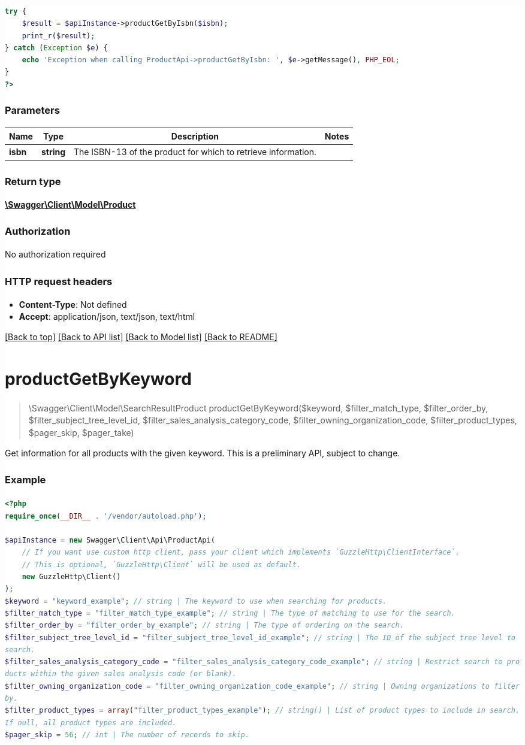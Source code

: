 ```php
try {
    $result = $apiInstance->productGetByIsbn($isbn);
    print_r($result);
} catch (Exception $e) {
    echo 'Exception when calling ProductApi->productGetByIsbn: ', $e->getMessage(), PHP_EOL;
}
?>
```

### Parameters

Name | Type | Description  | Notes
------------- | ------------- | ------------- | -------------
 **isbn** | **string**| The ISBN-13 of the product for which to retrieve information. |

### Return type

[**\Swagger\Client\Model\Product**](../Model/Product.md)

### Authorization

No authorization required

### HTTP request headers

 - **Content-Type**: Not defined
 - **Accept**: application/json, text/json, text/html

[[Back to top]](#) [[Back to API list]](../../README.md#documentation-for-api-endpoints) [[Back to Model list]](../../README.md#documentation-for-models) [[Back to README]](../../README.md)

# **productGetByKeyword**
> \Swagger\Client\Model\SearchResultProduct productGetByKeyword($keyword, $filter_match_type, $filter_order_by, $filter_subject_tree_level_id, $filter_sales_analysis_category_code, $filter_owning_organization_code, $filter_product_types, $pager_skip, $pager_take)

Get information for all products with the given keyword.  This is a preliminary API, subject to change.

### Example
```php
<?php
require_once(__DIR__ . '/vendor/autoload.php');

$apiInstance = new Swagger\Client\Api\ProductApi(
    // If you want use custom http client, pass your client which implements `GuzzleHttp\ClientInterface`.
    // This is optional, `GuzzleHttp\Client` will be used as default.
    new GuzzleHttp\Client()
);
$keyword = "keyword_example"; // string | The keyword to use when searching for products.
$filter_match_type = "filter_match_type_example"; // string | The type of matching to use for the search.
$filter_order_by = "filter_order_by_example"; // string | The type of ordering on the search.
$filter_subject_tree_level_id = "filter_subject_tree_level_id_example"; // string | The ID of the subject tree level to search.
$filter_sales_analysis_category_code = "filter_sales_analysis_category_code_example"; // string | Restrict search to products within the given sales analysis code (or blank).
$filter_owning_organization_code = "filter_owning_organization_code_example"; // string | Owning organizations to filter by.
$filter_product_types = array("filter_product_types_example"); // string[] | List of product types to include in search. If null, all product types are included.
$pager_skip = 56; // int | The number of records to skip.
```